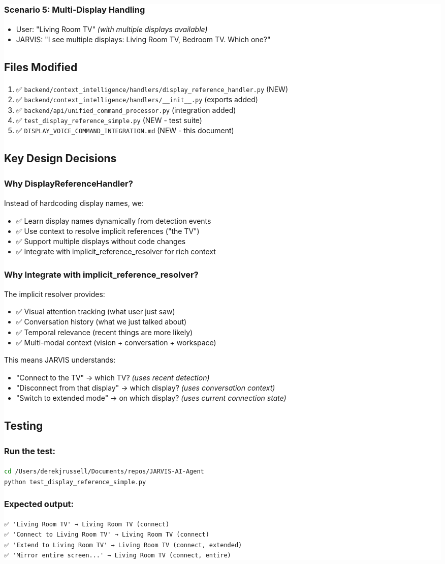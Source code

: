 ### Scenario 5: Multi-Display Handling
- User: "Living Room TV" *(with multiple displays available)*
- JARVIS: "I see multiple displays: Living Room TV, Bedroom TV. Which one?"

## Files Modified

1. ✅ `backend/context_intelligence/handlers/display_reference_handler.py` (NEW)
2. ✅ `backend/context_intelligence/handlers/__init__.py` (exports added)
3. ✅ `backend/api/unified_command_processor.py` (integration added)
4. ✅ `test_display_reference_simple.py` (NEW - test suite)
5. ✅ `DISPLAY_VOICE_COMMAND_INTEGRATION.md` (NEW - this document)

## Key Design Decisions

### Why DisplayReferenceHandler?

Instead of hardcoding display names, we:
- ✅ Learn display names dynamically from detection events
- ✅ Use context to resolve implicit references ("the TV")
- ✅ Support multiple displays without code changes
- ✅ Integrate with implicit_reference_resolver for rich context

### Why Integrate with implicit_reference_resolver?

The implicit resolver provides:
- ✅ Visual attention tracking (what user just saw)
- ✅ Conversation history (what we just talked about)
- ✅ Temporal relevance (recent things are more likely)
- ✅ Multi-modal context (vision + conversation + workspace)

This means JARVIS understands:
- "Connect to the TV" → which TV? *(uses recent detection)*
- "Disconnect from that display" → which display? *(uses conversation context)*
- "Switch to extended mode" → on which display? *(uses current connection state)*

## Testing

### Run the test:
```bash
cd /Users/derekjrussell/Documents/repos/JARVIS-AI-Agent
python test_display_reference_simple.py
```

### Expected output:
```
✅ 'Living Room TV' → Living Room TV (connect)
✅ 'Connect to Living Room TV' → Living Room TV (connect)
✅ 'Extend to Living Room TV' → Living Room TV (connect, extended)
✅ 'Mirror entire screen...' → Living Room TV (connect, entire)
```
